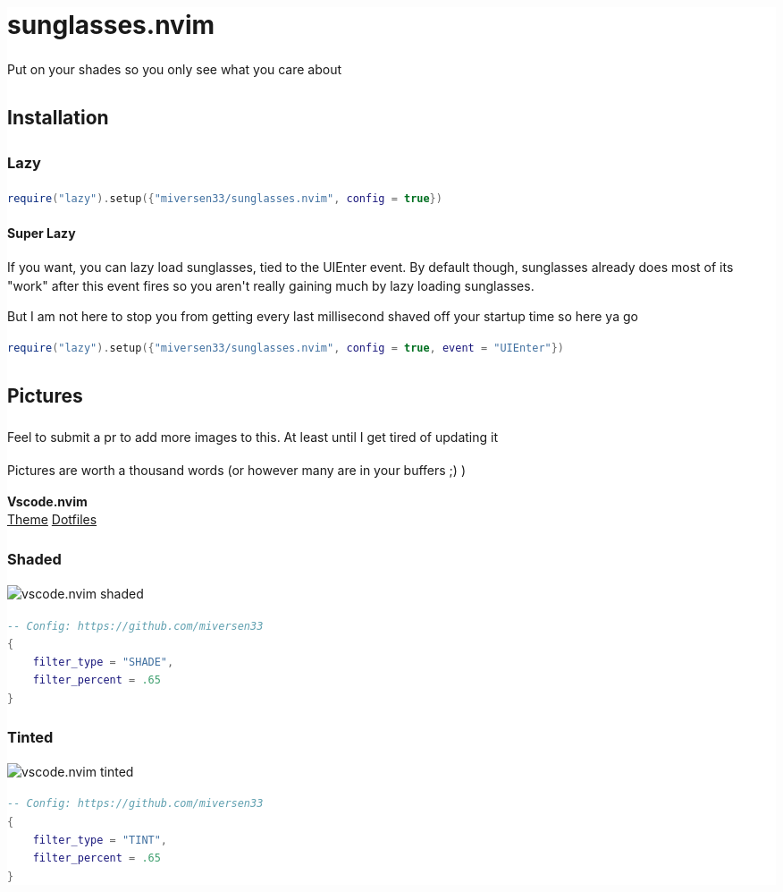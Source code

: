 # sunglasses.nvim

Put on your shades so you only see what you care about

## Installation

### Lazy

```lua
require("lazy").setup({"miversen33/sunglasses.nvim", config = true})
```

#### Super Lazy
If you want, you can lazy load sunglasses, tied to the UIEnter event.
By default though, sunglasses already does most of its "work" after this
event fires so you aren't really gaining much by lazy loading sunglasses.

But I am not here to stop you from getting every last millisecond shaved
off your startup time so here ya go


```lua
require("lazy").setup({"miversen33/sunglasses.nvim", config = true, event = "UIEnter"})
```

## Pictures
<sup></sup>Feel to submit a pr to add more images to this. At least until I get tired of updating it<sub></sub>

Pictures are worth a thousand words (or however many are in your buffers ;) )

**Vscode.nvim**  
[Theme](https://github.com/Mofiqul/vscode.nvim)
[Dotfiles](https://github.com/miversen33/miversen-dotfiles/blob/713b446f5665dd471f76da5fa28a726d1315dbf8/editors/nvim/lua/plugins/ui/)

### Shaded
![vscode.nvim shaded](https://github.com/miversen33/sunglasses.nvim/assets/2640668/4f77977e-6d01-4d18-9525-cee012fb69fa)
```lua
-- Config: https://github.com/miversen33
{
    filter_type = "SHADE",
    filter_percent = .65
}
```

### Tinted
![vscode.nvim tinted](https://github.com/miversen33/sunglasses.nvim/assets/2640668/35c7948e-d163-490a-a063-887ba7674168)
```lua
-- Config: https://github.com/miversen33
{
    filter_type = "TINT",
    filter_percent = .65
}
```
